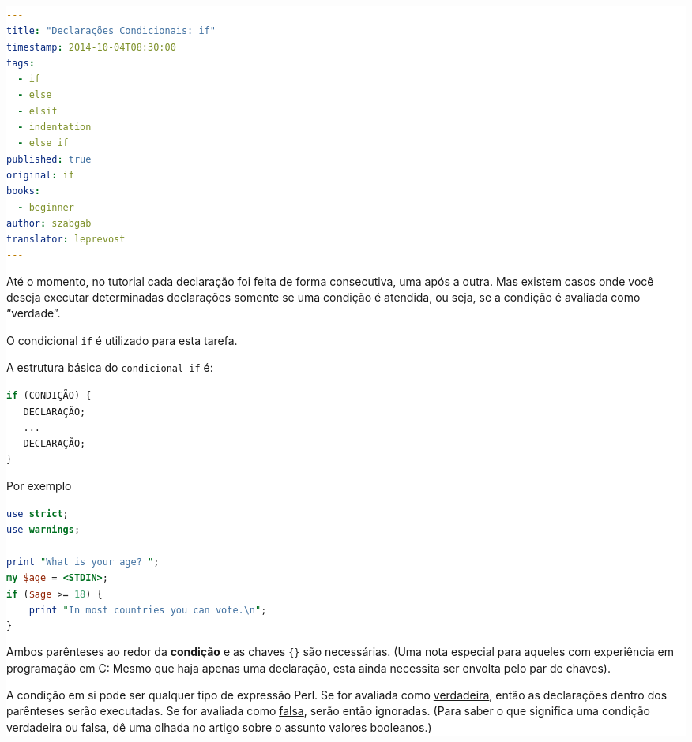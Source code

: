 ```yaml
---
title: "Declarações Condicionais: if"
timestamp: 2014-10-04T08:30:00
tags:
  - if
  - else
  - elsif
  - indentation
  - else if
published: true
original: if
books:
  - beginner
author: szabgab
translator: leprevost
---
```



Até o momento, no [tutorial](/perl-tutorial) cada declaração foi feita de forma consecutiva, uma após a outra. Mas existem casos onde você deseja executar determinadas declarações somente se uma condição é atendida, ou seja, se a condição é avaliada como “verdade”.

O condicional `if` é utilizado para esta tarefa.


A estrutura básica do `condicional if` é: 

```perl
if (CONDIÇÃO) {
   DECLARAÇÃO;
   ...
   DECLARAÇÃO;
}
```

Por exemplo

```perl
use strict;
use warnings;

print "What is your age? ";
my $age = <STDIN>;
if ($age >= 18) {
    print "In most countries you can vote.\n";
}
```

Ambos parênteses ao redor da <b>condição</b> e as chaves `{}` são necessárias. 
(Uma nota especial para aqueles com experiência em programação em C: Mesmo que haja apenas uma declaração, esta ainda necessita ser envolta pelo par de chaves). 

A condição em si pode ser qualquer tipo de expressão Perl. Se for avaliada como [verdadeira](/valores-booleanos-em-perl), então as declarações dentro dos parênteses serão executadas. Se for avaliada como [falsa](/valores-booleanos-em-perl), serão então ignoradas. (Para saber o que significa uma condição verdadeira ou falsa, dê uma olhada no artigo sobre o assunto [valores booleanos](/valores-booleanos-em-perl).)
